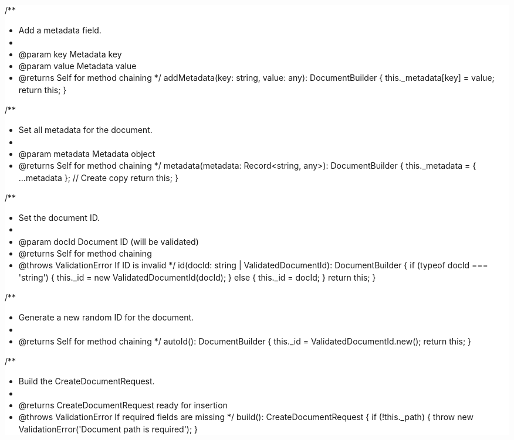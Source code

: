   /**
   * Add a metadata field.
   *
   * @param key Metadata key
   * @param value Metadata value
   * @returns Self for method chaining
   */
  addMetadata(key: string, value: any): DocumentBuilder {
    this._metadata[key] = value;
    return this;
  }

  /**
   * Set all metadata for the document.
   *
   * @param metadata Metadata object
   * @returns Self for method chaining
   */
  metadata(metadata: Record<string, any>): DocumentBuilder {
    this._metadata = { ...metadata }; // Create copy
    return this;
  }

  /**
   * Set the document ID.
   *
   * @param docId Document ID (will be validated)
   * @returns Self for method chaining
   * @throws ValidationError If ID is invalid
   */
  id(docId: string | ValidatedDocumentId): DocumentBuilder {
    if (typeof docId === 'string') {
      this._id = new ValidatedDocumentId(docId);
    } else {
      this._id = docId;
    }
    return this;
  }

  /**
   * Generate a new random ID for the document.
   *
   * @returns Self for method chaining
   */
  autoId(): DocumentBuilder {
    this._id = ValidatedDocumentId.new();
    return this;
  }

  /**
   * Build the CreateDocumentRequest.
   *
   * @returns CreateDocumentRequest ready for insertion
   * @throws ValidationError If required fields are missing
   */
  build(): CreateDocumentRequest {
    if (!this._path) {
      throw new ValidationError('Document path is required');
    }
